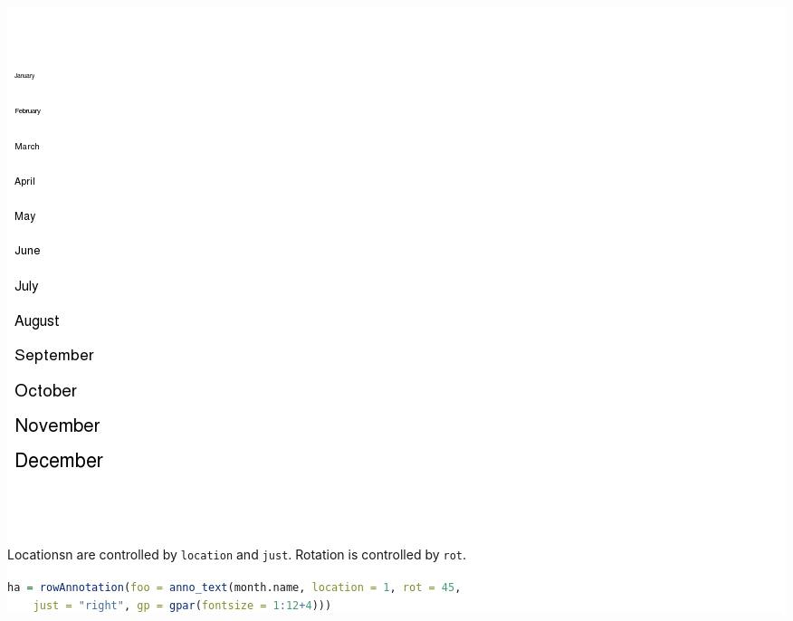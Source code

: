 ![plot of chunk unnamed-chunk-133](figure/unnamed-chunk-133-1.png)

Locationsn are controlled by `location` and `just`. Rotation is controlled by `rot`.


```r
ha = rowAnnotation(foo = anno_text(month.name, location = 1, rot = 45, 
    just = "right", gp = gpar(fontsize = 1:12+4)))
```
